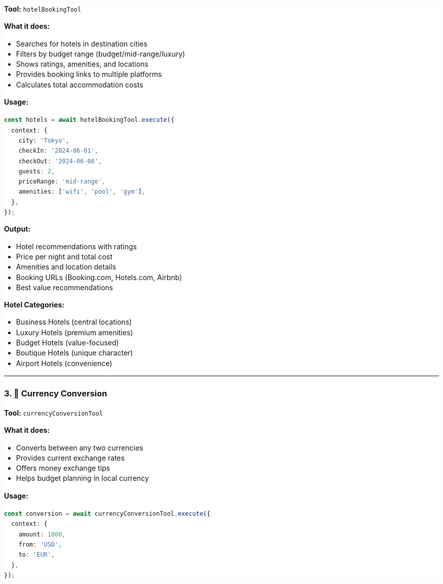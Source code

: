**Tool:** `hotelBookingTool`

**What it does:**
- Searches for hotels in destination cities
- Filters by budget range (budget/mid-range/luxury)
- Shows ratings, amenities, and locations
- Provides booking links to multiple platforms
- Calculates total accommodation costs

**Usage:**
```typescript
const hotels = await hotelBookingTool.execute({
  context: {
    city: 'Tokyo',
    checkIn: '2024-06-01',
    checkOut: '2024-06-08',
    guests: 2,
    priceRange: 'mid-range',
    amenities: ['wifi', 'pool', 'gym'],
  },
});
```

**Output:**
- Hotel recommendations with ratings
- Price per night and total cost
- Amenities and location details
- Booking URLs (Booking.com, Hotels.com, Airbnb)
- Best value recommendations

**Hotel Categories:**
- Business Hotels (central locations)
- Luxury Hotels (premium amenities)
- Budget Hotels (value-focused)
- Boutique Hotels (unique character)
- Airport Hotels (convenience)

---

### 3. 💱 Currency Conversion

**Tool:** `currencyConversionTool`

**What it does:**
- Converts between any two currencies
- Provides current exchange rates
- Offers money exchange tips
- Helps budget planning in local currency

**Usage:**
```typescript
const conversion = await currencyConversionTool.execute({
  context: {
    amount: 1000,
    from: 'USD',
    to: 'EUR',
  },
});
```
